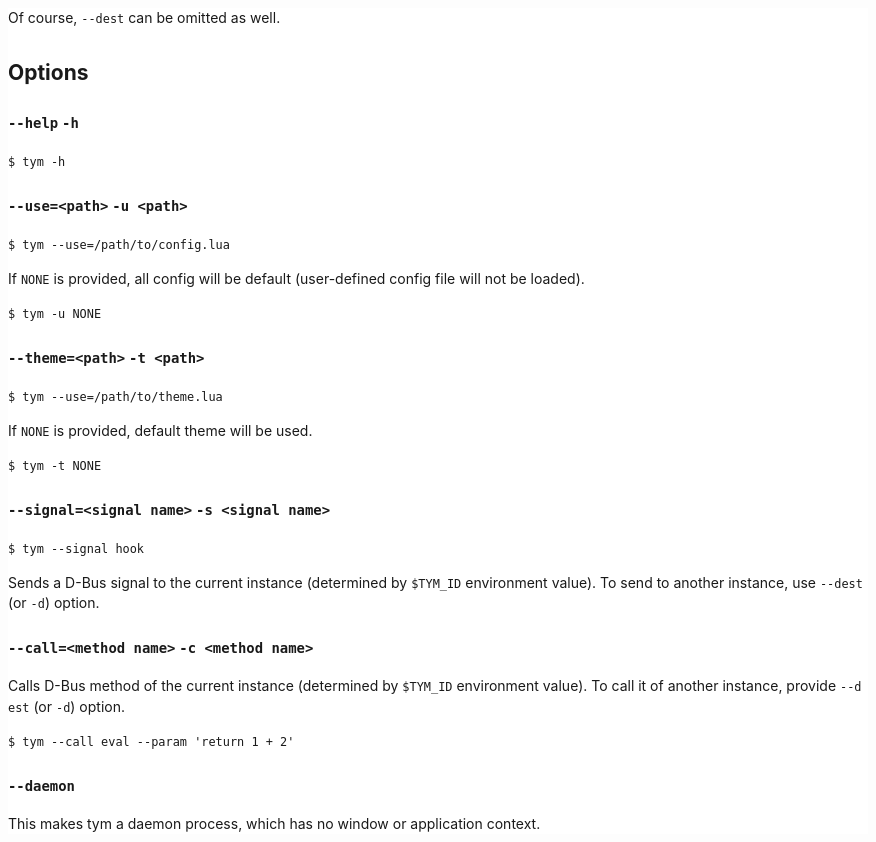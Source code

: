 Of course, `--dest` can be omitted as well.


## Options

### `--help` `-h`

```
$ tym -h
```

### `--use=<path>` `-u <path>`

```
$ tym --use=/path/to/config.lua
```

If `NONE` is provided, all config will be default (user-defined config file will not be loaded).

```
$ tym -u NONE
```

### `--theme=<path>` `-t <path>`

```
$ tym --use=/path/to/theme.lua
```

If `NONE` is provided, default theme will be used.

```
$ tym -t NONE
```

### `--signal=<signal name>` `-s <signal name>`

```
$ tym --signal hook
```

Sends a D-Bus signal to the current instance (determined by `$TYM_ID` environment value). To send to another instance, use `--dest` (or `-d`) option.


### `--call=<method name>` `-c <method name>`

Calls D-Bus method of the current instance (determined by `$TYM_ID` environment value). To call it of another instance, provide `--dest` (or `-d`) option.

```
$ tym --call eval --param 'return 1 + 2'
```

### `--daemon`

This makes tym a daemon process, which has no window or application context.
